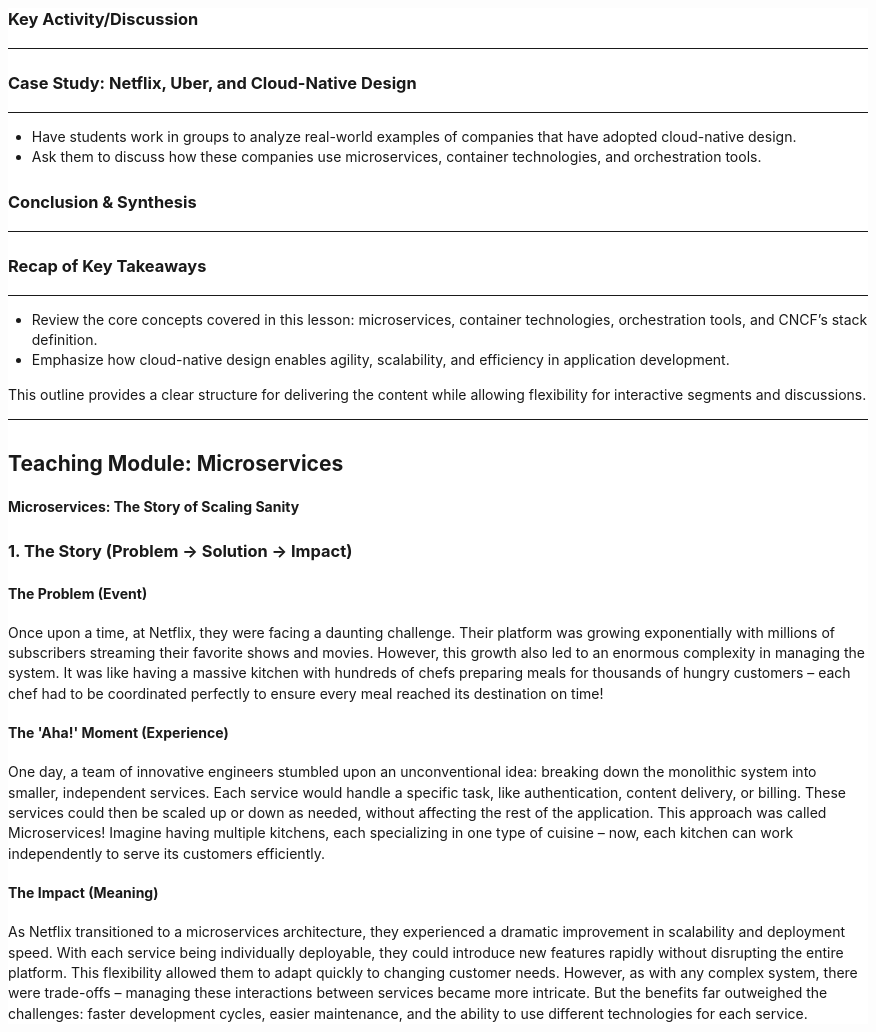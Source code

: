 ### Key Activity/Discussion
-------------------------

### Case Study: Netflix, Uber, and Cloud-Native Design
--------------------------------------------------------

*   Have students work in groups to analyze real-world examples of companies that have adopted cloud-native design.
*   Ask them to discuss how these companies use microservices, container technologies, and orchestration tools.

### Conclusion & Synthesis
-------------------------

### Recap of Key Takeaways
-----------------------------

*   Review the core concepts covered in this lesson: microservices, container technologies, orchestration tools, and CNCF’s stack definition.
*   Emphasize how cloud-native design enables agility, scalability, and efficiency in application development.

This outline provides a clear structure for delivering the content while allowing flexibility for interactive segments and discussions.


---

## Teaching Module: Microservices
**Microservices: The Story of Scaling Sanity**

### 1. The Story (Problem -> Solution -> Impact)

#### The Problem (Event)
Once upon a time, at Netflix, they were facing a daunting challenge. Their platform was growing exponentially with millions of subscribers streaming their favorite shows and movies. However, this growth also led to an enormous complexity in managing the system. It was like having a massive kitchen with hundreds of chefs preparing meals for thousands of hungry customers – each chef had to be coordinated perfectly to ensure every meal reached its destination on time!

#### The 'Aha!' Moment (Experience)
One day, a team of innovative engineers stumbled upon an unconventional idea: breaking down the monolithic system into smaller, independent services. Each service would handle a specific task, like authentication, content delivery, or billing. These services could then be scaled up or down as needed, without affecting the rest of the application. This approach was called Microservices! Imagine having multiple kitchens, each specializing in one type of cuisine – now, each kitchen can work independently to serve its customers efficiently.

#### The Impact (Meaning)
As Netflix transitioned to a microservices architecture, they experienced a dramatic improvement in scalability and deployment speed. With each service being individually deployable, they could introduce new features rapidly without disrupting the entire platform. This flexibility allowed them to adapt quickly to changing customer needs. However, as with any complex system, there were trade-offs – managing these interactions between services became more intricate. But the benefits far outweighed the challenges: faster development cycles, easier maintenance, and the ability to use different technologies for each service.
